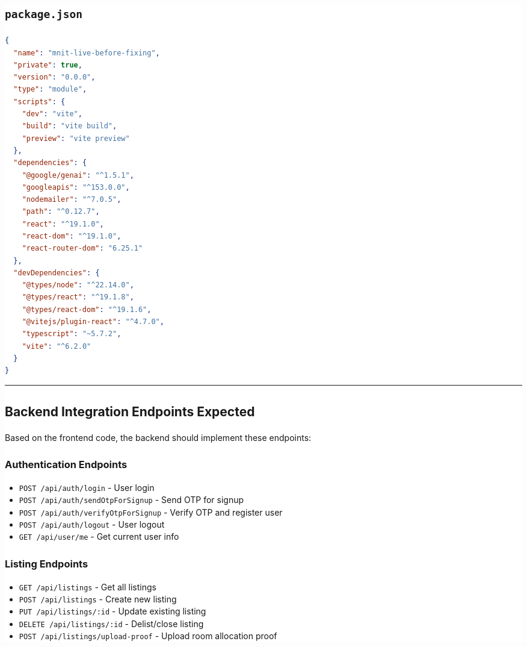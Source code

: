 
## `package.json`

```json
{
  "name": "mnit-live-before-fixing",
  "private": true,
  "version": "0.0.0",
  "type": "module",
  "scripts": {
    "dev": "vite",
    "build": "vite build",
    "preview": "vite preview"
  },
  "dependencies": {
    "@google/genai": "^1.5.1",
    "googleapis": "^153.0.0",
    "nodemailer": "^7.0.5",
    "path": "^0.12.7",
    "react": "^19.1.0",
    "react-dom": "^19.1.0",
    "react-router-dom": "6.25.1"
  },
  "devDependencies": {
    "@types/node": "^22.14.0",
    "@types/react": "^19.1.8",
    "@types/react-dom": "^19.1.6",
    "@vitejs/plugin-react": "^4.7.0",
    "typescript": "~5.7.2",
    "vite": "^6.2.0"
  }
}
```

---

## Backend Integration Endpoints Expected

Based on the frontend code, the backend should implement these endpoints:

### Authentication Endpoints
- `POST /api/auth/login` - User login
- `POST /api/auth/sendOtpForSignup` - Send OTP for signup
- `POST /api/auth/verifyOtpForSignup` - Verify OTP and register user
- `POST /api/auth/logout` - User logout
- `GET /api/user/me` - Get current user info

### Listing Endpoints
- `GET /api/listings` - Get all listings
- `POST /api/listings` - Create new listing
- `PUT /api/listings/:id` - Update existing listing
- `DELETE /api/listings/:id` - Delist/close listing
- `POST /api/listings/upload-proof` - Upload room allocation proof

